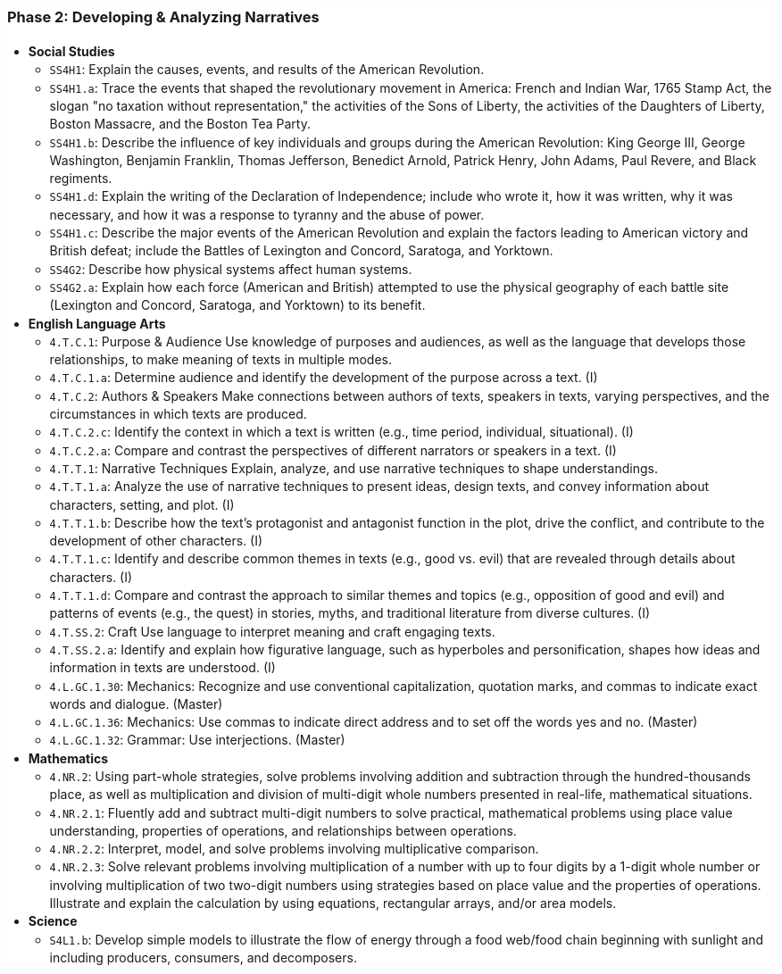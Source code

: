 ### Phase 2: Developing & Analyzing Narratives

- **Social Studies**
  - `SS4H1`: Explain the causes, events, and results of the American Revolution.
  - `SS4H1.a`: Trace the events that shaped the revolutionary movement in America: French and Indian War, 1765 Stamp Act, the slogan "no taxation without representation," the activities of the Sons of Liberty, the activities of the Daughters of Liberty, Boston Massacre, and the Boston Tea Party.
  - `SS4H1.b`: Describe the influence of key individuals and groups during the American Revolution: King George III, George Washington, Benjamin Franklin, Thomas Jefferson, Benedict Arnold, Patrick Henry, John Adams, Paul Revere, and Black regiments.
  - `SS4H1.d`: Explain the writing of the Declaration of Independence; include who wrote it, how it was written, why it was necessary, and how it was a response to tyranny and the abuse of power.
  - `SS4H1.c`: Describe the major events of the American Revolution and explain the factors leading to American victory and British defeat; include the Battles of Lexington and Concord, Saratoga, and Yorktown.
  - `SS4G2`: Describe how physical systems affect human systems.
  - `SS4G2.a`: Explain how each force (American and British) attempted to use the physical geography of each battle site (Lexington and Concord, Saratoga, and Yorktown) to its benefit.
- **English Language Arts**
  - `4.T.C.1`: Purpose & Audience Use knowledge of purposes and audiences, as well as the language that develops those relationships, to make meaning of texts in multiple modes.
  - `4.T.C.1.a`: Determine audience and identify the development of the purpose across a text. (I)
  - `4.T.C.2`: Authors & Speakers Make connections between authors of texts, speakers in texts, varying perspectives, and the circumstances in which texts are produced.
  - `4.T.C.2.c`: Identify the context in which a text is written (e.g., time period, individual, situational). (I)
  - `4.T.C.2.a`: Compare and contrast the perspectives of different narrators or speakers in a text. (I)
  - `4.T.T.1`: Narrative Techniques Explain, analyze, and use narrative techniques to shape understandings.
  - `4.T.T.1.a`: Analyze the use of narrative techniques to present ideas, design texts, and convey information about characters, setting, and plot. (I)
  - `4.T.T.1.b`: Describe how the text’s protagonist and antagonist function in the plot, drive the conflict, and contribute to the development of other characters. (I)
  - `4.T.T.1.c`: Identify and describe common themes in texts (e.g., good vs. evil) that are revealed through details about characters. (I)
  - `4.T.T.1.d`: Compare and contrast the approach to similar themes and topics (e.g., opposition of good and evil) and patterns of events (e.g., the quest) in stories, myths, and traditional literature from diverse cultures. (I)
  - `4.T.SS.2`: Craft Use language to interpret meaning and craft engaging texts.
  - `4.T.SS.2.a`: Identify and explain how figurative language, such as hyperboles and personification, shapes how ideas and information in texts are understood. (I)
  - `4.L.GC.1.30`: Mechanics: Recognize and use conventional capitalization, quotation marks, and commas to indicate exact words and dialogue. (Master)
  - `4.L.GC.1.36`: Mechanics: Use commas to indicate direct address and to set off the words yes and no. (Master)
  - `4.L.GC.1.32`: Grammar: Use interjections. (Master)
- **Mathematics**
  - `4.NR.2`: Using part-whole strategies, solve problems involving addition and subtraction through the hundred-thousands place, as well as multiplication and division of multi-digit whole numbers presented in real-life, mathematical situations.
  - `4.NR.2.1`: Fluently add and subtract multi-digit numbers to solve practical, mathematical problems using place value understanding, properties of operations, and relationships between operations.
  - `4.NR.2.2`: Interpret, model, and solve problems involving multiplicative comparison.
  - `4.NR.2.3`: Solve relevant problems involving multiplication of a number with up to four digits by a 1-digit whole number or involving multiplication of two two-digit numbers using strategies based on place value and the properties of operations. Illustrate and explain the calculation by using equations, rectangular arrays, and/or area models.
- **Science**
  - `S4L1.b`: Develop simple models to illustrate the flow of energy through a food web/food chain beginning with sunlight and including producers, consumers, and decomposers.
